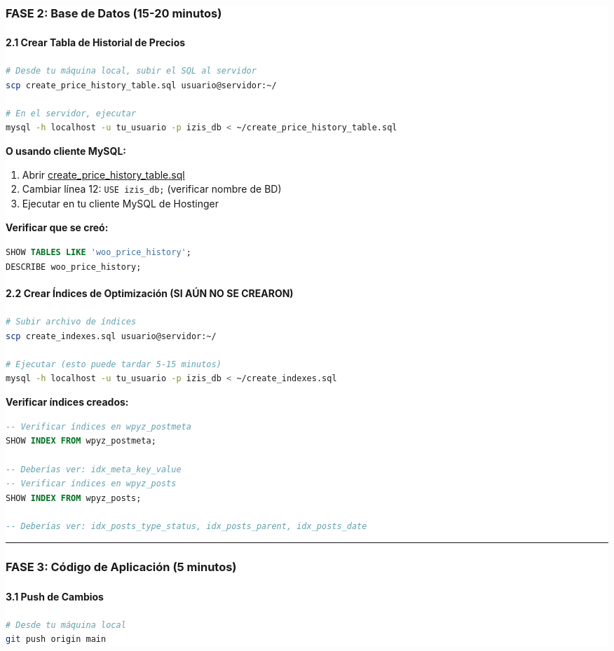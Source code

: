 
### FASE 2: Base de Datos (15-20 minutos)

#### 2.1 Crear Tabla de Historial de Precios

```bash
# Desde tu máquina local, subir el SQL al servidor
scp create_price_history_table.sql usuario@servidor:~/

# En el servidor, ejecutar
mysql -h localhost -u tu_usuario -p izis_db < ~/create_price_history_table.sql
```

**O usando cliente MySQL:**
1. Abrir [create_price_history_table.sql](create_price_history_table.sql)
2. Cambiar línea 12: `USE izis_db;` (verificar nombre de BD)
3. Ejecutar en tu cliente MySQL de Hostinger

**Verificar que se creó:**
```sql
SHOW TABLES LIKE 'woo_price_history';
DESCRIBE woo_price_history;
```

#### 2.2 Crear Índices de Optimización (SI AÚN NO SE CREARON)

```bash
# Subir archivo de índices
scp create_indexes.sql usuario@servidor:~/

# Ejecutar (esto puede tardar 5-15 minutos)
mysql -h localhost -u tu_usuario -p izis_db < ~/create_indexes.sql
```

**Verificar índices creados:**
```sql
-- Verificar índices en wpyz_postmeta
SHOW INDEX FROM wpyz_postmeta;

-- Deberías ver: idx_meta_key_value
-- Verificar índices en wpyz_posts
SHOW INDEX FROM wpyz_posts;

-- Deberías ver: idx_posts_type_status, idx_posts_parent, idx_posts_date
```

---

### FASE 3: Código de Aplicación (5 minutos)

#### 3.1 Push de Cambios

```bash
# Desde tu máquina local
git push origin main
```
